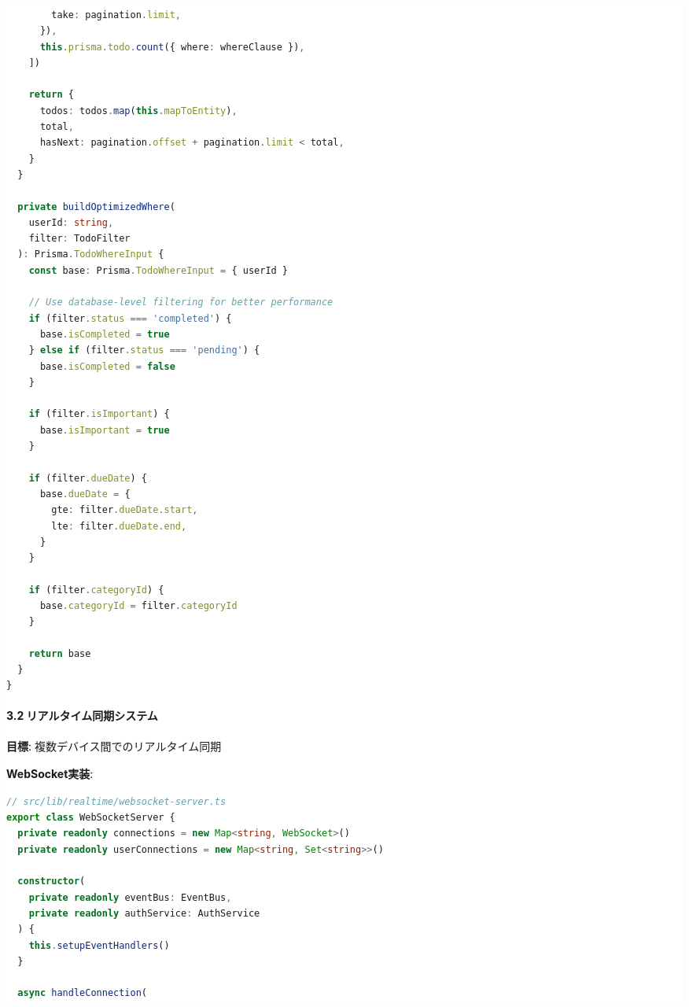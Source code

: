 ```typescript
        take: pagination.limit,
      }),
      this.prisma.todo.count({ where: whereClause }),
    ])

    return {
      todos: todos.map(this.mapToEntity),
      total,
      hasNext: pagination.offset + pagination.limit < total,
    }
  }

  private buildOptimizedWhere(
    userId: string,
    filter: TodoFilter
  ): Prisma.TodoWhereInput {
    const base: Prisma.TodoWhereInput = { userId }

    // Use database-level filtering for better performance
    if (filter.status === 'completed') {
      base.isCompleted = true
    } else if (filter.status === 'pending') {
      base.isCompleted = false
    }

    if (filter.isImportant) {
      base.isImportant = true
    }

    if (filter.dueDate) {
      base.dueDate = {
        gte: filter.dueDate.start,
        lte: filter.dueDate.end,
      }
    }

    if (filter.categoryId) {
      base.categoryId = filter.categoryId
    }

    return base
  }
}
```

#### 3.2 リアルタイム同期システム

**目標**: 複数デバイス間でのリアルタイム同期

**WebSocket実装**:

```typescript
// src/lib/realtime/websocket-server.ts
export class WebSocketServer {
  private readonly connections = new Map<string, WebSocket>()
  private readonly userConnections = new Map<string, Set<string>>()

  constructor(
    private readonly eventBus: EventBus,
    private readonly authService: AuthService
  ) {
    this.setupEventHandlers()
  }

  async handleConnection(
```